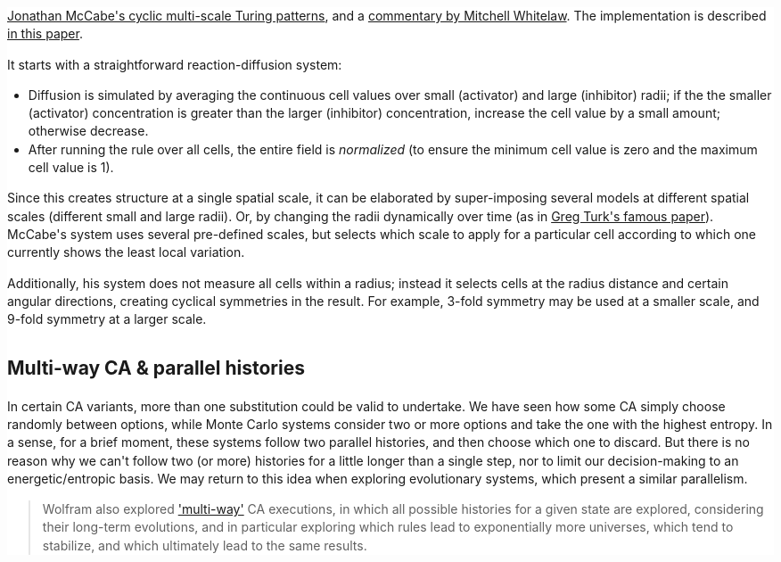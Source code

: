 [Jonathan McCabe's cyclic multi-scale Turing patterns](http://www.jonathanmccabe.com/), and a [commentary by Mitchell Whitelaw](http://teemingvoid.blogspot.kr/2007/02/jonathan-mccabe-very-cellular-automata.html). The implementation is described [in this paper](http://www.jonathanmccabe.com/Cyclic_Symmetric_Multi-Scale_Turing_Patterns.pdf).

It starts with a straightforward reaction-diffusion system:

- Diffusion is simulated by averaging the continuous cell values over small (activator) and large (inhibitor) radii; if the the smaller (activator) concentration is greater than the larger (inhibitor) concentration, increase the cell value by a small amount; otherwise decrease. 
- After running the rule over all cells, the entire field is *normalized* (to ensure the minimum cell value is zero and the maximum cell value is 1).

Since this creates structure at a single spatial scale, it can be elaborated by super-imposing several models at different spatial scales (different small and large radii). Or, by changing the radii dynamically over time (as in [Greg Turk's famous paper](http://www.cc.gatech.edu/~turk/my_papers/reaction_diffusion.pdf)). McCabe's system uses several pre-defined scales, but selects which scale to apply for a particular cell according to which one currently shows the least local variation. 

Additionally, his system does not measure all cells within a radius; instead it selects cells at the radius distance and certain angular directions, creating cyclical symmetries in the result. For example, 3-fold symmetry may be used at a smaller scale, and 9-fold symmetry at a larger scale.

<iframe width="640" height="360" src="https://www.youtube.com/embed/4Sz-iEdNFDc?rel=0" frameborder="0" allowfullscreen></iframe>

## Multi-way CA & parallel histories

In certain CA variants, more than one substitution could be valid to undertake. We have seen how some CA simply choose randomly between options, while Monte Carlo systems consider two or more options and take the one with the highest entropy. In a sense, for a brief moment, these systems follow two parallel histories, and then choose which one to discard. But there is no reason why we can't follow two (or more) histories for a little longer than a single step, nor to limit our decision-making to an energetic/entropic basis. We may return to this idea when exploring evolutionary systems, which present a similar parallelism. 

> Wolfram also explored ['multi-way'](http://www.wolframscience.com/nksonline/page-204#previous) CA executions, in which all possible histories for a given state are explored, considering their long-term evolutions, and in particular exploring which rules lead to exponentially more universes, which tend to stabilize, and which ultimately lead to the same results.

